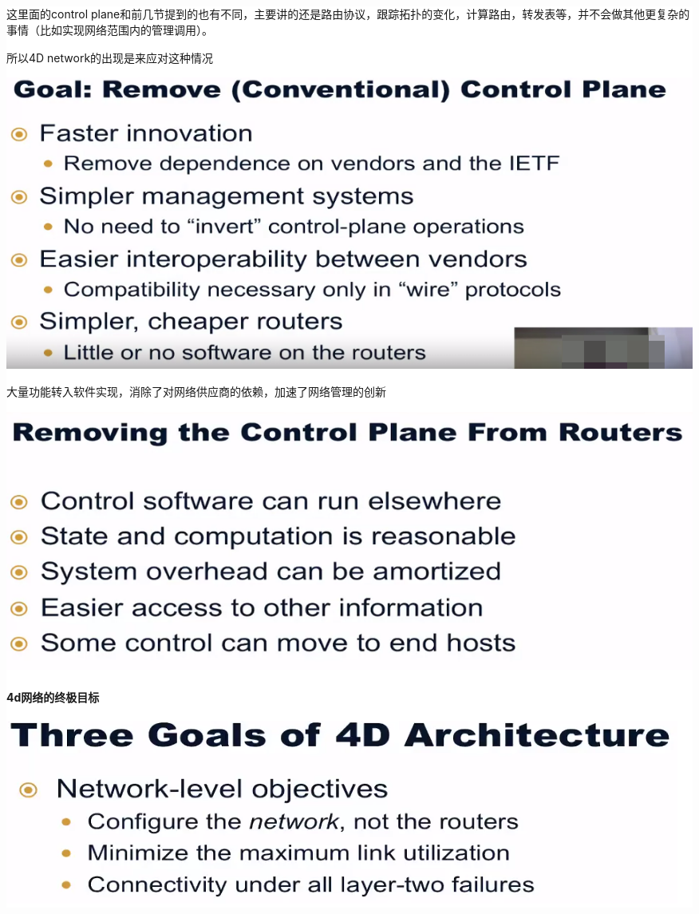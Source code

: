 这里面的control plane和前几节提到的也有不同，主要讲的还是路由协议，跟踪拓扑的变化，计算路由，转发表等，并不会做其他更复杂的事情（比如实现网络范围内的管理调用）。

所以4D network的出现是来应对这种情况

![image-20210819095022219](coursera_sdn.assets/image-20210819095022219.png)

大量功能转入软件实现，消除了对网络供应商的依赖，加速了网络管理的创新

![image-20210819095252621](coursera_sdn.assets/image-20210819095252621.png)

#### 4d网络的终极目标

![image-20210819095341682](coursera_sdn.assets/image-20210819095341682.png)
